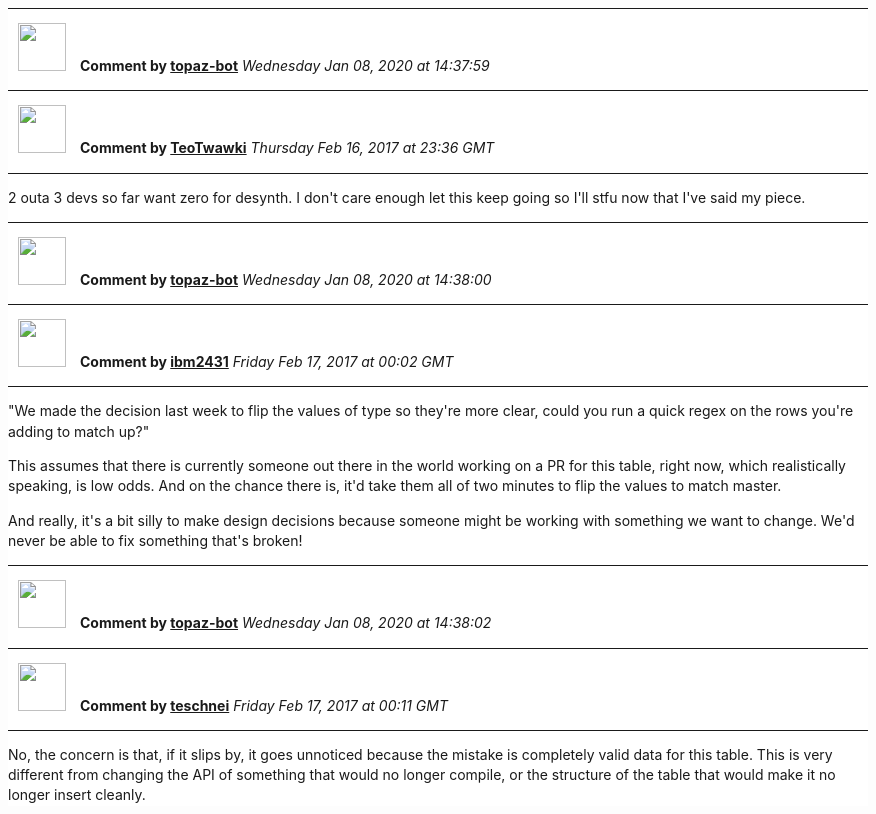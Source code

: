 

----
<a href="https://github.com/topaz-bot"><img src="https://avatars3.githubusercontent.com/u/59651103?v=4" width="48" height="48" hspace="10"></img></a> **Comment by [topaz-bot](https://github.com/topaz-bot)**
_Wednesday Jan 08, 2020 at 14:37:59_

----

<a href="https://github.com/TeoTwawki"><img src="https://avatars0.githubusercontent.com/u/6871475?v=4"  width="48" height="48" hspace="10"></img></a> **Comment by [TeoTwawki](https://github.com/TeoTwawki)**
_Thursday Feb 16, 2017 at 23:36 GMT_

----

2 outa 3 devs so far want zero for desynth. I don't care enough let this keep going so I'll stfu now that I've said my piece.



----
<a href="https://github.com/topaz-bot"><img src="https://avatars3.githubusercontent.com/u/59651103?v=4" width="48" height="48" hspace="10"></img></a> **Comment by [topaz-bot](https://github.com/topaz-bot)**
_Wednesday Jan 08, 2020 at 14:38:00_

----

<a href="https://github.com/ibm2431"><img src="https://avatars3.githubusercontent.com/u/13112942?v=4"  width="48" height="48" hspace="10"></img></a> **Comment by [ibm2431](https://github.com/ibm2431)**
_Friday Feb 17, 2017 at 00:02 GMT_

----

"We made the decision last week to flip the values of type so they're more clear, could you run a quick regex on the rows you're adding to match up?"



This assumes that there is currently someone out there in the world working on a PR for this table, right now, which realistically speaking, is low odds. And on the chance there is, it'd take them all of two minutes to flip the values to match master.



And really, it's a bit silly to make design decisions because someone might be working with something we want to change. We'd never be able to fix something that's broken!



----
<a href="https://github.com/topaz-bot"><img src="https://avatars3.githubusercontent.com/u/59651103?v=4" width="48" height="48" hspace="10"></img></a> **Comment by [topaz-bot](https://github.com/topaz-bot)**
_Wednesday Jan 08, 2020 at 14:38:02_

----

<a href="https://github.com/teschnei"><img src="https://avatars3.githubusercontent.com/u/1149183?v=4"  width="48" height="48" hspace="10"></img></a> **Comment by [teschnei](https://github.com/teschnei)**
_Friday Feb 17, 2017 at 00:11 GMT_

----

No, the concern is that, if it slips by, it goes unnoticed because the mistake is completely valid data for this table.  This is very different from changing the API of something that would no longer compile, or the structure of the table that would make it no longer insert cleanly.

